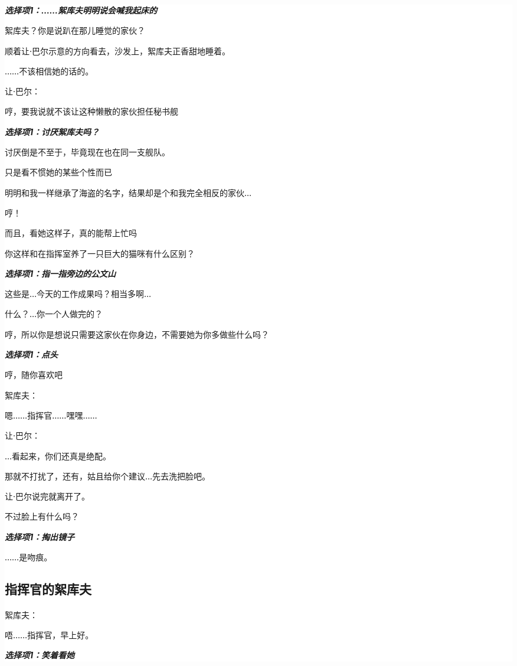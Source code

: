 ***选择项1：……絮库夫明明说会喊我起床的***

絮库夫？你是说趴在那儿睡觉的家伙？

顺着让·巴尔示意的方向看去，沙发上，絮库夫正香甜地睡着。

……不该相信她的话的。

让·巴尔：

哼，要我说就不该让这种懒散的家伙担任秘书舰

***选择项1：讨厌絮库夫吗？***

讨厌倒是不至于，毕竟现在也在同一支舰队。

只是看不惯她的某些个性而已

明明和我一样继承了海盗的名字，结果却是个和我完全相反的家伙…

哼！

而且，看她这样子，真的能帮上忙吗

你这样和在指挥室养了一只巨大的猫咪有什么区别？

***选择项1：指一指旁边的公文山***

这些是…今天的工作成果吗？相当多啊…

什么？…你一个人做完的？

哼，所以你是想说只需要这家伙在你身边，不需要她为你多做些什么吗？

***选择项1：点头***

哼，随你喜欢吧

絮库夫：

嗯……指挥官……嘿嘿……

让·巴尔：

…看起来，你们还真是绝配。

那就不打扰了，还有，姑且给你个建议…先去洗把脸吧。

让·巴尔说完就离开了。

不过脸上有什么吗？

***选择项1：掏出镜子***

……是吻痕。


## 指挥官的絮库夫

絮库夫：

唔……指挥官，早上好。

***选择项1：笑着看她***
